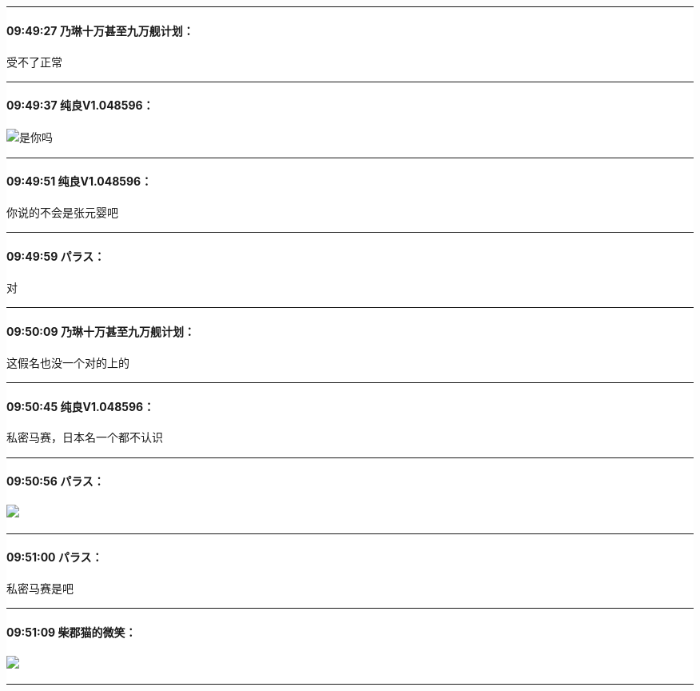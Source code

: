 *****

#### 09:49:27  乃琳十万甚至九万舰计划：

受不了正常

*****

#### 09:49:37  纯良V1.048596：

![](http://gchat.qpic.cn/gchatpic_new/2660743015/3959642106-2622499922-7F206E34FBC4DB90EED26454029D2ED5/0?term=2")是你吗

*****

#### 09:49:51  纯良V1.048596：

你说的不会是张元婴吧

*****

#### 09:49:59  パラス：

对

*****

#### 09:50:09  乃琳十万甚至九万舰计划：

这假名也没一个对的上的

*****

#### 09:50:45  纯良V1.048596：

私密马赛，日本名一个都不认识

*****

#### 09:50:56  パラス：

![](http://gchat.qpic.cn/gchatpic_new/601840742/3959642106-2503983876-0275A2D8F98C6EC28244DDEE18395CA0/0?term=2")

*****

#### 09:51:00  パラス：

私密马赛是吧

*****

#### 09:51:09  柴郡猫的微笑：

![](http://gchat.qpic.cn/gchatpic_new/1119240857/3959642106-2513870111-3FB9C6D915FD295D14E9D3E91F02B9AA/0?term=2")

*****

